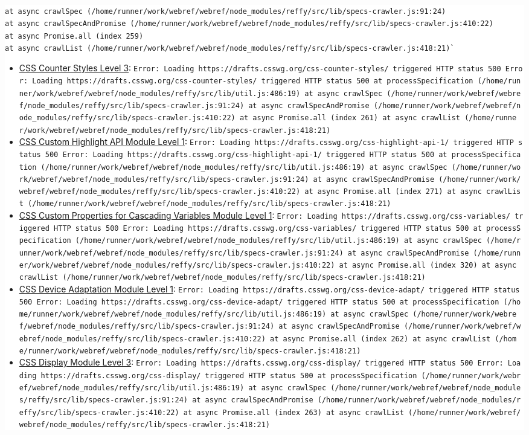     at async crawlSpec (/home/runner/work/webref/webref/node_modules/reffy/src/lib/specs-crawler.js:91:24)
    at async crawlSpecAndPromise (/home/runner/work/webref/webref/node_modules/reffy/src/lib/specs-crawler.js:410:22)
    at async Promise.all (index 259)
    at async crawlList (/home/runner/work/webref/webref/node_modules/reffy/src/lib/specs-crawler.js:418:21)`
- [CSS Counter Styles Level 3](https://drafts.csswg.org/css-counter-styles/): `Error: Loading https://drafts.csswg.org/css-counter-styles/ triggered HTTP status 500 Error: Loading https://drafts.csswg.org/css-counter-styles/ triggered HTTP status 500
    at processSpecification (/home/runner/work/webref/webref/node_modules/reffy/src/lib/util.js:486:19)
    at async crawlSpec (/home/runner/work/webref/webref/node_modules/reffy/src/lib/specs-crawler.js:91:24)
    at async crawlSpecAndPromise (/home/runner/work/webref/webref/node_modules/reffy/src/lib/specs-crawler.js:410:22)
    at async Promise.all (index 261)
    at async crawlList (/home/runner/work/webref/webref/node_modules/reffy/src/lib/specs-crawler.js:418:21)`
- [CSS Custom Highlight API Module Level 1](https://drafts.csswg.org/css-highlight-api-1/): `Error: Loading https://drafts.csswg.org/css-highlight-api-1/ triggered HTTP status 500 Error: Loading https://drafts.csswg.org/css-highlight-api-1/ triggered HTTP status 500
    at processSpecification (/home/runner/work/webref/webref/node_modules/reffy/src/lib/util.js:486:19)
    at async crawlSpec (/home/runner/work/webref/webref/node_modules/reffy/src/lib/specs-crawler.js:91:24)
    at async crawlSpecAndPromise (/home/runner/work/webref/webref/node_modules/reffy/src/lib/specs-crawler.js:410:22)
    at async Promise.all (index 271)
    at async crawlList (/home/runner/work/webref/webref/node_modules/reffy/src/lib/specs-crawler.js:418:21)`
- [CSS Custom Properties for Cascading Variables Module Level 1](https://drafts.csswg.org/css-variables/): `Error: Loading https://drafts.csswg.org/css-variables/ triggered HTTP status 500 Error: Loading https://drafts.csswg.org/css-variables/ triggered HTTP status 500
    at processSpecification (/home/runner/work/webref/webref/node_modules/reffy/src/lib/util.js:486:19)
    at async crawlSpec (/home/runner/work/webref/webref/node_modules/reffy/src/lib/specs-crawler.js:91:24)
    at async crawlSpecAndPromise (/home/runner/work/webref/webref/node_modules/reffy/src/lib/specs-crawler.js:410:22)
    at async Promise.all (index 320)
    at async crawlList (/home/runner/work/webref/webref/node_modules/reffy/src/lib/specs-crawler.js:418:21)`
- [CSS Device Adaptation Module Level 1](https://drafts.csswg.org/css-device-adapt/): `Error: Loading https://drafts.csswg.org/css-device-adapt/ triggered HTTP status 500 Error: Loading https://drafts.csswg.org/css-device-adapt/ triggered HTTP status 500
    at processSpecification (/home/runner/work/webref/webref/node_modules/reffy/src/lib/util.js:486:19)
    at async crawlSpec (/home/runner/work/webref/webref/node_modules/reffy/src/lib/specs-crawler.js:91:24)
    at async crawlSpecAndPromise (/home/runner/work/webref/webref/node_modules/reffy/src/lib/specs-crawler.js:410:22)
    at async Promise.all (index 262)
    at async crawlList (/home/runner/work/webref/webref/node_modules/reffy/src/lib/specs-crawler.js:418:21)`
- [CSS Display Module Level 3](https://drafts.csswg.org/css-display/): `Error: Loading https://drafts.csswg.org/css-display/ triggered HTTP status 500 Error: Loading https://drafts.csswg.org/css-display/ triggered HTTP status 500
    at processSpecification (/home/runner/work/webref/webref/node_modules/reffy/src/lib/util.js:486:19)
    at async crawlSpec (/home/runner/work/webref/webref/node_modules/reffy/src/lib/specs-crawler.js:91:24)
    at async crawlSpecAndPromise (/home/runner/work/webref/webref/node_modules/reffy/src/lib/specs-crawler.js:410:22)
    at async Promise.all (index 263)
    at async crawlList (/home/runner/work/webref/webref/node_modules/reffy/src/lib/specs-crawler.js:418:21)`